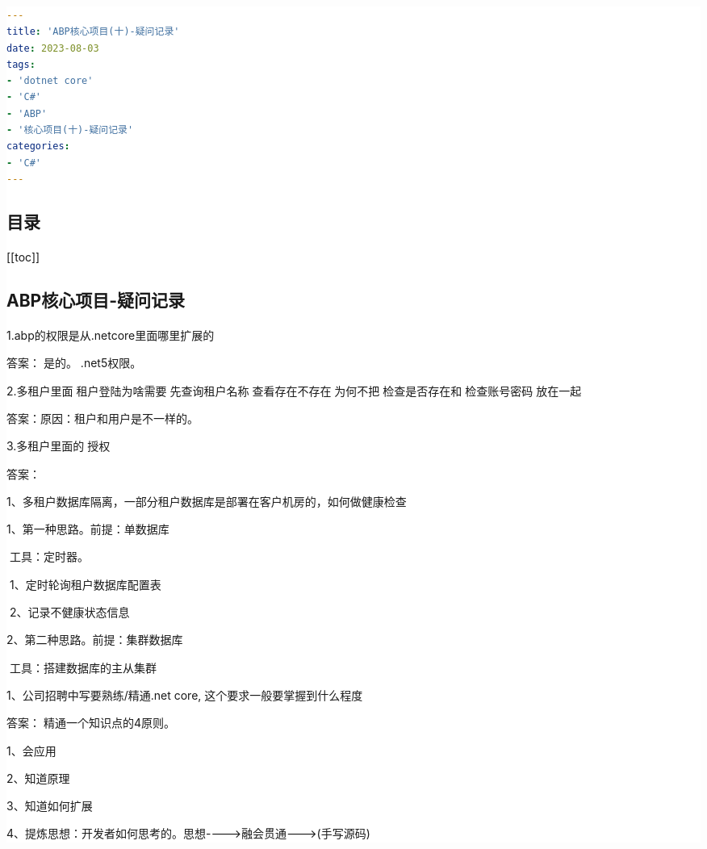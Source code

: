 ```yaml
---
title: 'ABP核心项目(十)-疑问记录'
date: 2023-08-03
tags:
- 'dotnet core'
- 'C#'
- 'ABP'
- '核心项目(十)-疑问记录'
categories:
- 'C#'
---
```


## 目录
[[toc]]


## ABP核心项目-疑问记录

1.abp的权限是从.netcore里面哪里扩展的

  答案：  是的。 .net5权限。

2.多租户里面 租户登陆为啥需要 先查询租户名称 查看存在不存在 为何不把 检查是否存在和 检查账号密码 放在一起             

答案：原因：租户和用户是不一样的。

3.多租户里面的 授权

  答案：      

1、多租户数据库隔离，一部分租户数据库是部署在客户机房的，如何做健康检查

  1、第一种思路。前提：单数据库

​         工具：定时器。

​         1、定时轮询租户数据库配置表

​         2、记录不健康状态信息

  2、第二种思路。前提：集群数据库

​      工具：搭建数据库的主从集群



1、公司招聘中写要熟练/精通.net core, 这个要求一般要掌握到什么程度

答案：  精通一个知识点的4原则。

   1、会应用

   2、知道原理

   3、知道如何扩展 

​   4、提炼思想：开发者如何思考的。思想---->融会贯通--->(手写源码)

